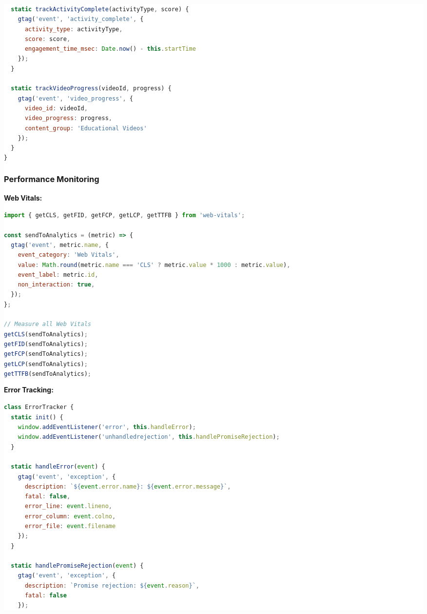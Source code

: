 ```javascript
  static trackActivityComplete(activityType, score) {
    gtag('event', 'activity_complete', {
      activity_type: activityType,
      score: score,
      engagement_time_msec: Date.now() - this.startTime
    });
  }
  
  static trackVideoProgress(videoId, progress) {
    gtag('event', 'video_progress', {
      video_id: videoId,
      video_progress: progress,
      content_group: 'Educational Videos'
    });
  }
}
```

### Performance Monitoring

**Web Vitals:**
```javascript
import { getCLS, getFID, getFCP, getLCP, getTTFB } from 'web-vitals';

const sendToAnalytics = (metric) => {
  gtag('event', metric.name, {
    event_category: 'Web Vitals',
    value: Math.round(metric.name === 'CLS' ? metric.value * 1000 : metric.value),
    event_label: metric.id,
    non_interaction: true,
  });
};

// Measure all Web Vitals
getCLS(sendToAnalytics);
getFID(sendToAnalytics);
getFCP(sendToAnalytics);
getLCP(sendToAnalytics);
getTTFB(sendToAnalytics);
```

**Error Tracking:**
```javascript
class ErrorTracker {
  static init() {
    window.addEventListener('error', this.handleError);
    window.addEventListener('unhandledrejection', this.handlePromiseRejection);
  }
  
  static handleError(event) {
    gtag('event', 'exception', {
      description: `${event.error.name}: ${event.error.message}`,
      fatal: false,
      error_line: event.lineno,
      error_column: event.colno,
      error_file: event.filename
    });
  }
  
  static handlePromiseRejection(event) {
    gtag('event', 'exception', {
      description: `Promise rejection: ${event.reason}`,
      fatal: false
    });
```